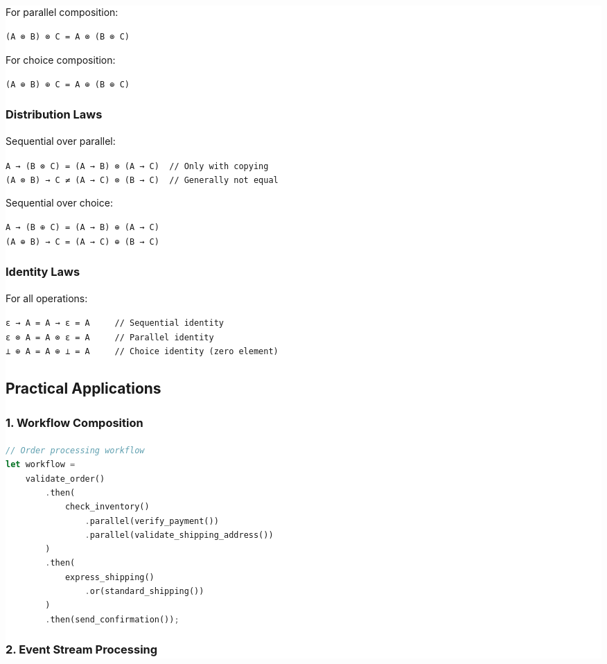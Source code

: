 For parallel composition:
```
(A ⊗ B) ⊗ C = A ⊗ (B ⊗ C)
```

For choice composition:
```
(A ⊕ B) ⊕ C = A ⊕ (B ⊕ C)
```

### Distribution Laws

Sequential over parallel:
```
A → (B ⊗ C) = (A → B) ⊗ (A → C)  // Only with copying
(A ⊗ B) → C ≠ (A → C) ⊗ (B → C)  // Generally not equal
```

Sequential over choice:
```
A → (B ⊕ C) = (A → B) ⊕ (A → C)
(A ⊕ B) → C = (A → C) ⊕ (B → C)
```

### Identity Laws

For all operations:
```
ε → A = A → ε = A     // Sequential identity
ε ⊗ A = A ⊗ ε = A     // Parallel identity
⊥ ⊕ A = A ⊕ ⊥ = A     // Choice identity (zero element)
```

## Practical Applications

### 1. Workflow Composition

```rust
// Order processing workflow
let workflow = 
    validate_order()
        .then(
            check_inventory()
                .parallel(verify_payment())
                .parallel(validate_shipping_address())
        )
        .then(
            express_shipping()
                .or(standard_shipping())
        )
        .then(send_confirmation());
```

### 2. Event Stream Processing
